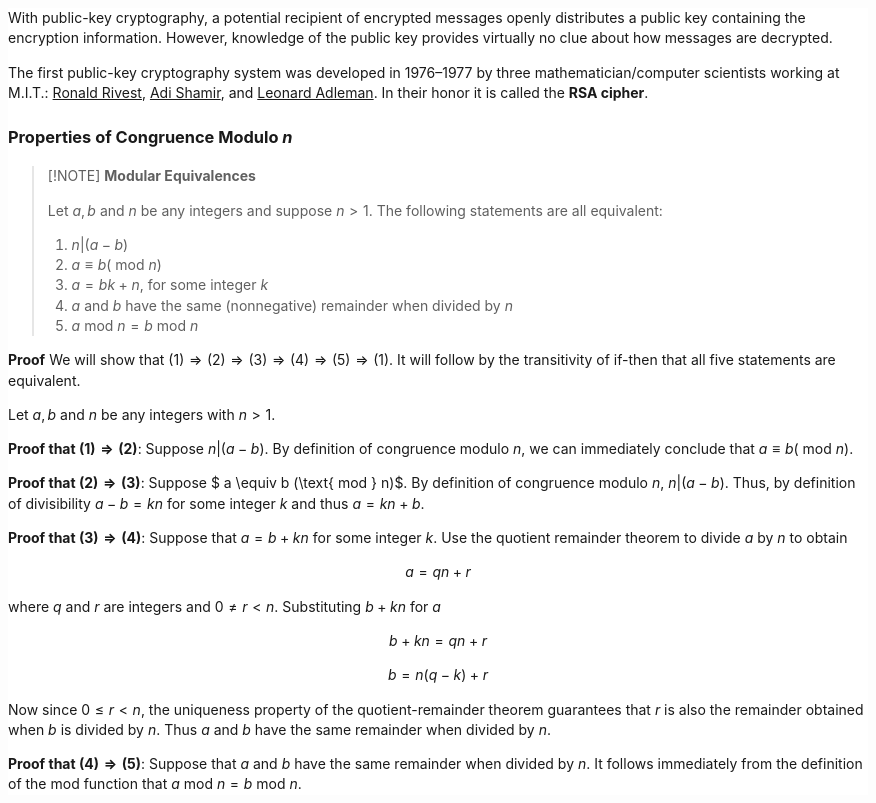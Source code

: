 With public-key cryptography, a potential recipient of encrypted messages openly distributes a public key containing the encryption information. However, knowledge of the public key provides virtually no clue about how messages are decrypted.

The first public-key cryptography system was developed in 1976–1977 by three mathematician/computer scientists working at M.I.T.: [Ronald Rivest](https://es.wikipedia.org/wiki/Ronald_Rivest), [Adi Shamir](https://en.wikipedia.org/wiki/Adi_Shamir), and [Leonard Adleman](https://es.wikipedia.org/wiki/Leonard_Adleman). In their honor it is called the **RSA cipher**.

### Properties of Congruence Modulo $n$

> [!NOTE] **Modular Equivalences**
>
> Let $a, b$ and $n$ be any integers and suppose $n > 1$. The following statements are all equivalent:
>
> 1. $n | (a - b)$
> 2. $a \equiv b (\text{ mod } n)$
> 3. $a = bk + n$, for some integer $k$
> 4. $a$ and $b$ have the same (nonnegative) remainder when divided by $n$
> 5. $a \text{ mod } n = b \text{ mod } n$

**Proof** We will show that $(1) \Rightarrow (2) \Rightarrow (3) \Rightarrow (4) \Rightarrow (5) \Rightarrow (1)$. It will follow by the transitivity of if-then that all five statements are equivalent.

Let $a, b$ and $n$ be any integers with $n > 1$.

**Proof that $(1) \Rightarrow (2)$**: Suppose $n | (a - b)$. By definition of congruence modulo $n$, we can immediately conclude that $a \equiv b (\text{ mod } n)$.

**Proof that $(2) \Rightarrow (3)$**: Suppose $ a \equiv b (\text{ mod } n)$. By definition of congruence modulo $n$, $n | (a - b)$. Thus, by definition of divisibility $a - b = kn$ for some integer $k$ and thus $a = kn + b$.

**Proof that $(3) \Rightarrow (4)$**: Suppose that $a = b + kn$ for some integer $k$. Use the quotient remainder theorem to divide $a$ by $n$ to obtain

$$
a = qn + r
$$

where $q$ and $r$ are integers and $0 \neq r < n$. Substituting $b + kn$ for $a$

$$
b + kn = qn + r
$$

$$
b = n(q - k) + r
$$

Now since $0 \leq r < n$, the uniqueness property of the quotient-remainder theorem guarantees that $r$ is also the remainder obtained when $b$ is divided by $n$. Thus $a$ and $b$ have the same remainder when divided by $n$.

**Proof that $(4) \Rightarrow (5)$**: Suppose that $a$ and $b$ have the same remainder when divided by $n$. It follows immediately from the definition of the $\text{ mod }$ function that $a \text{ mod } n = b \text{ mod } n$.
